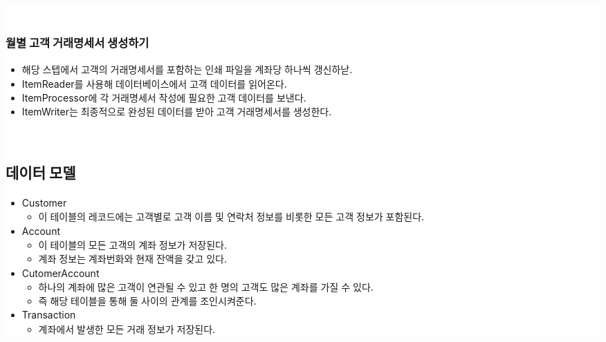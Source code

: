 </br >

### 월별 고객 거래명세서 생성하기

- 해당 스텝에서 고객의 거래명세서를 포함하는 인쇄 파일을 계좌당 하나씩 갱신하낟.
- ItemReader를 사용해 데이터베이스에서 고객 데이터를 읽어온다.
- ItemProcessor에 각 거래명세서 작성에 필요한 고객 데이터를 보낸다.
- ItemWriter는 최종적으로 완성된 데이터를 받아 고객 거래명세서를 생성한다.

</br >

## 데이터 모델

- Customer
  - 이 테이블의 레코드에는 고객별로 고객 이름 및 연락처 정보를 비롯한 모든 고객 정보가 포함된다.
- Account
  - 이 테이블의 모든 고객의 계좌 정보가 저장된다.
  - 계좌 정보는 계좌번화와 현재 잔액을 갖고 있다.
- CutomerAccount
  - 하나의 계좌에 많은 고객이 연관될 수 있고 한 명의 고객도 많은 계좌를 가질 수 있다.
  - 즉 해당 테이블을 통해 둘 사이의 관계를 조인시켜준다.
- Transaction
  - 계좌에서 발생한 모든 거래 정보가 저장된다.

